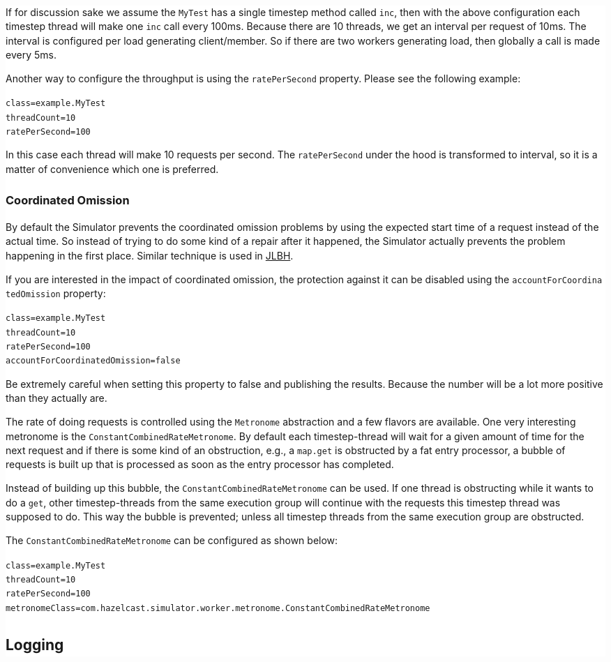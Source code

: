 If for discussion sake we assume the `MyTest` has a single timestep method called `inc`, then with the above configuration each timestep thread will make one `inc` call every 100ms. Because there are 10 threads, we get an interval per request of 10ms. The interval is configured per load generating client/member. So if there are two workers generating load, then globally a call is made every 5ms.

Another way to configure the throughput is using the `ratePerSecond` property. Please see the following example:

```
class=example.MyTest
threadCount=10
ratePerSecond=100
```

In this case each thread will make 10 requests per second. The `ratePerSecond` under the hood is transformed to interval, so it is a matter of convenience which one is preferred.

### Coordinated Omission

By default the Simulator prevents the coordinated omission problems by using the expected start time of a request instead of the actual time. So instead of trying to do some kind of a repair after it happened, the Simulator actually prevents the problem happening in the first place. Similar technique is used in [JLBH](http://www.rationaljava.com/2016/04/jlbh-introducing-java-latency.html).

If you are interested in the impact of coordinated omission, the protection against it can be disabled using the `accountForCoordinatedOmission` property:
```
class=example.MyTest
threadCount=10
ratePerSecond=100
accountForCoordinatedOmission=false
```

Be extremely careful when setting this property to false and publishing the results. Because the number will be a lot more positive than they actually are.

The rate of doing requests is controlled using the `Metronome` abstraction and a few flavors are available. One very interesting metronome is the `ConstantCombinedRateMetronome`. By default each timestep-thread will wait for a given amount of time for the next request and if there is some kind of an obstruction, e.g., a `map.get` is obstructed by a fat entry processor, a bubble of requests is built up that is processed as soon as the entry processor has completed.

Instead of building up this bubble, the `ConstantCombinedRateMetronome` can be used. If one thread is obstructing while it wants to do a `get`, other timestep-threads from the same execution group will continue with the requests this timestep thread was supposed to do. This way the bubble is prevented; unless all timestep threads from the same execution group are obstructed.

The `ConstantCombinedRateMetronome` can be configured as shown below:

```
class=example.MyTest
threadCount=10
ratePerSecond=100
metronomeClass=com.hazelcast.simulator.worker.metronome.ConstantCombinedRateMetronome
```

## Logging
